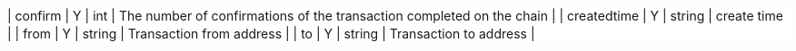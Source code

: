 | confirm      | Y        | int    | The number of confirmations of the transaction completed on the chain                                                                                                                                                                                                                                                                                                                                                                                                                                                                                                                                                                                                                                                                                                                                                                                                                                                                                                                                                                                                                                                                                                                                                                                                                                                                                                |
| createdtime  | Y        | string | create time                                                                                                                                                                                                                                                                                                                                                                                                                                                                                                                                                                                                                                                                                                                                                                                                                                                                                                                                                                                                                                                                                                                                                                                                                                                                                                                                                          |
| from         | Y        | string | Transaction from address                                                                                                                                                                                                                                                                                                                                                                                                                                                                                                                                                                                                                                                                                                                                                                                                                                                                                                                                                                                                                                                                                                                                                                                                                                                                                                                                             |
| to           | Y        | string | Transaction to address                                                                                                                                                                                                                                                                                                                                                                                                                                                                                                                                                                                                                                                                                                                                                                                                                                                                                                                                                                                                                                                                                                                                                                                                                                                                                                                                               |